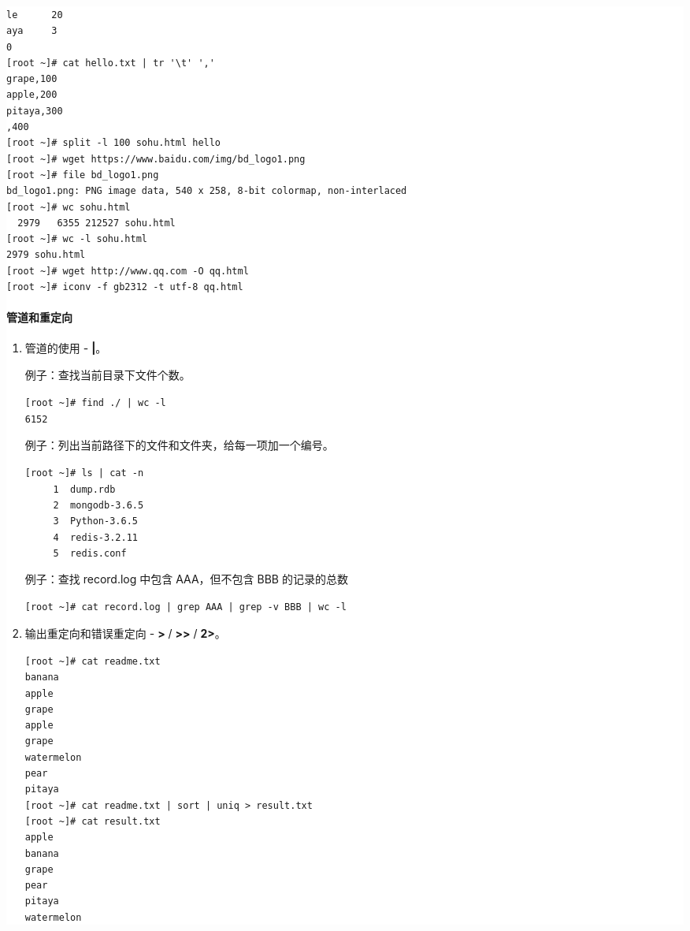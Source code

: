 ```Shell
le      20
aya     3
0
[root ~]# cat hello.txt | tr '\t' ','
grape,100
apple,200
pitaya,300
,400
[root ~]# split -l 100 sohu.html hello
[root ~]# wget https://www.baidu.com/img/bd_logo1.png
[root ~]# file bd_logo1.png
bd_logo1.png: PNG image data, 540 x 258, 8-bit colormap, non-interlaced
[root ~]# wc sohu.html
  2979   6355 212527 sohu.html
[root ~]# wc -l sohu.html
2979 sohu.html
[root ~]# wget http://www.qq.com -O qq.html
[root ~]# iconv -f gb2312 -t utf-8 qq.html
```

#### 管道和重定向

1. 管道的使用 - **\|**。

   例子：查找当前目录下文件个数。

   ```Shell
   [root ~]# find ./ | wc -l
   6152
   ```

   例子：列出当前路径下的文件和文件夹，给每一项加一个编号。

   ```Shell
   [root ~]# ls | cat -n
        1  dump.rdb
        2  mongodb-3.6.5
        3  Python-3.6.5
        4  redis-3.2.11
        5  redis.conf
   ```

   例子：查找 record.log 中包含 AAA，但不包含 BBB 的记录的总数

   ```Shell
   [root ~]# cat record.log | grep AAA | grep -v BBB | wc -l
   ```

2. 输出重定向和错误重定向 - **\>** / **>>** / **2\>**。

   ```Shell
   [root ~]# cat readme.txt
   banana
   apple
   grape
   apple
   grape
   watermelon
   pear
   pitaya
   [root ~]# cat readme.txt | sort | uniq > result.txt
   [root ~]# cat result.txt
   apple
   banana
   grape
   pear
   pitaya
   watermelon
   ```